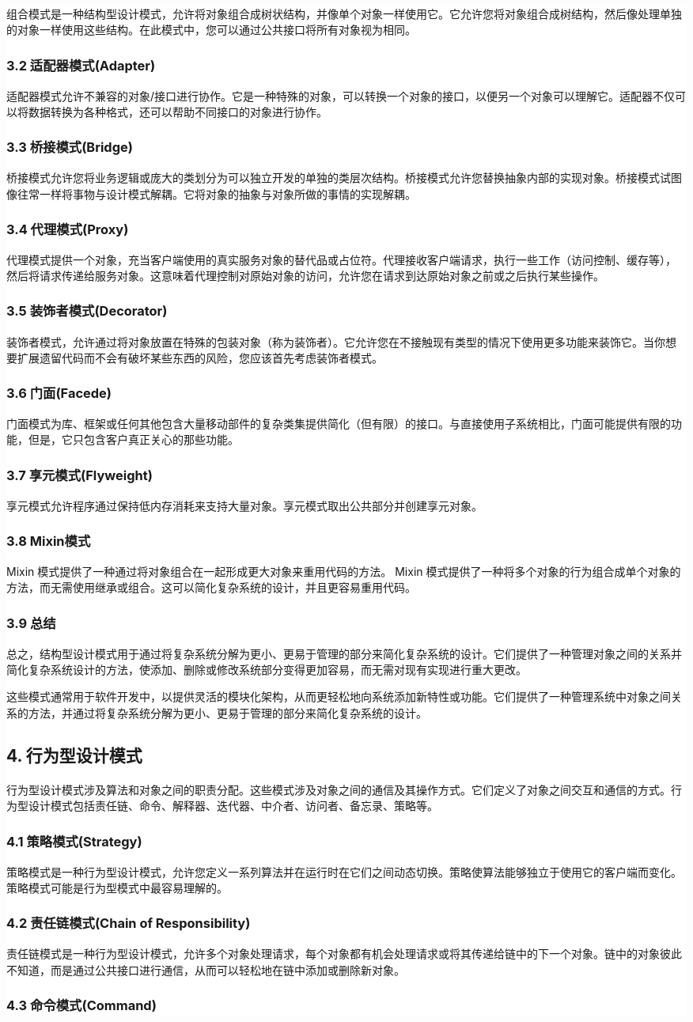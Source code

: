 组合模式是一种结构型设计模式，允许将对象组合成树状结构，并像单个对象一样使用它。它允许您将对象组合成树结构，然后像处理单独的对象一样使用这些结构。在此模式中，您可以通过公共接口将所有对象视为相同。

### 3.2 适配器模式(Adapter)

适配器模式允许不兼容的对象/接口进行协作。它是一种特殊的对象，可以转换一个对象的接口，以便另一个对象可以理解它。适配器不仅可以将数据转换为各种格式，还可以帮助不同接口的对象进行协作。

### 3.3 桥接模式(Bridge)

桥接模式允许您将业务逻辑或庞大的类划分为可以独立开发的单独的类层次结构。桥接模式允许您替换抽象内部的实现对象。桥接模式试图像往常一样将事物与设计模式解耦。它将对象的抽象与对象所做的事情的实现解耦。

### 3.4 代理模式(Proxy)

代理模式提供一个对象，充当客户端使用的真实服务对象的替代品或占位符。代理接收客户端请求，执行一些工作（访问控制、缓存等），然后将请求传递给服务对象。这意味着代理控制对原始对象的访问，允许您在请求到达原始对象之前或之后执行某些操作。

### 3.5 装饰者模式(Decorator)

装饰者模式，允许通过将对象放置在特殊的包装对象（称为装饰者）。它允许您在不接触现有类型的情况下使用更多功能来装饰它。当你想要扩展遗留代码而不会有破坏某些东西的风险，您应该首先考虑装饰者模式。

### 3.6 门面(Facede)

门面模式为库、框架或任何其他包含大量移动部件的复杂类集提供简化（但有限）的接口。与直接使用子系统相比，门面可能提供有限的功能，但是，它只包含客户真正关心的那些功能。

### 3.7 享元模式(Flyweight)

享元模式允许程序通过保持低内存消耗来支持大量对象。享元模式取出公共部分并创建享元对象。

### 3.8 Mixin模式

Mixin 模式提供了一种通过将对象组合在一起形成更大对象来重用代码的方法。 Mixin 模式提供了一种将多个对象的行为组合成单个对象的方法，而无需使用继承或组合。这可以简化复杂系统的设计，并且更容易重用代码。

### 3.9 总结

总之，结构型设计模式用于通过将复杂系统分解为更小、更易于管理的部分来简化复杂系统的设计。它们提供了一种管理对象之间的关系并简化复杂系统设计的方法，使添加、删除或修改系统部分变得更加容易，而无需对现有实现进行重大更改。

这些模式通常用于软件开发中，以提供灵活的模块化架构，从而更轻松地向系统添加新特性或功能。它们提供了一种管理系统中对象之间关系的方法，并通过将复杂系统分解为更小、更易于管理的部分来简化复杂系统的设计。

## 4. 行为型设计模式

行为型设计模式涉及算法和对象之间的职责分配。这些模式涉及对象之间的通信及其操作方式。它们定义了对象之间交互和通信的方式。行为型设计模式包括责任链、命令、解释器、迭代器、中介者、访问者、备忘录、策略等。

### 4.1 策略模式(Strategy)

策略模式是一种行为型设计模式，允许您定义一系列算法并在运行时在它们之间动态切换。策略使算法能够独立于使用它的客户端而变化。策略模式可能是行为型模式中最容易理解的。

### 4.2 责任链模式(Chain of Responsibility)

责任链模式是一种行为型设计模式，允许多个对象处理请求，每个对象都有机会处理请求或将其传递给链中的下一个对象。链中的对象彼此不知道，而是通过公共接口进行通信，从而可以轻松地在链中添加或删除新对象。

### 4.3 命令模式(Command)
